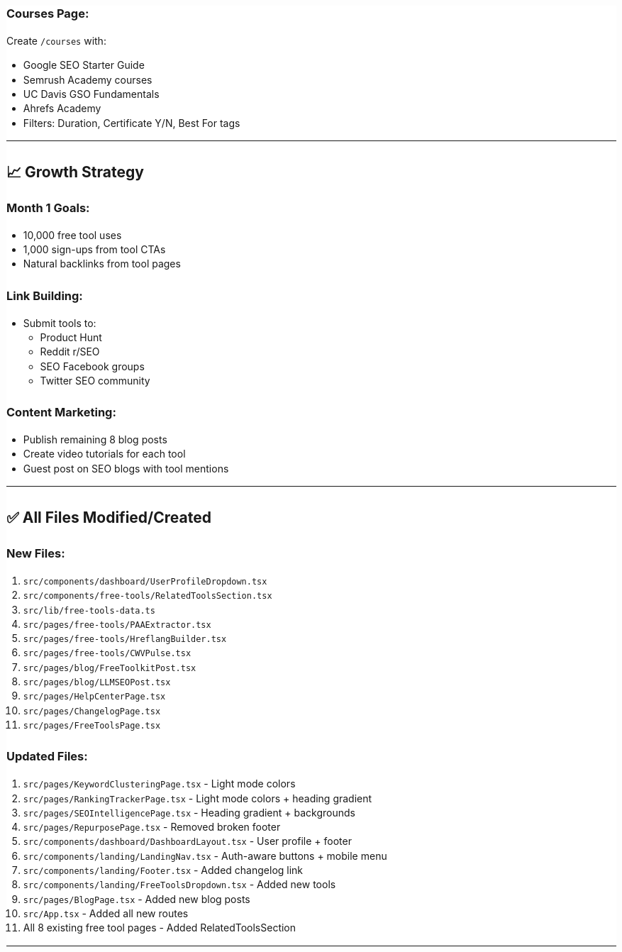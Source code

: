 ### Courses Page:
Create `/courses` with:
- Google SEO Starter Guide
- Semrush Academy courses
- UC Davis GSO Fundamentals
- Ahrefs Academy
- Filters: Duration, Certificate Y/N, Best For tags

---

## 📈 Growth Strategy

### Month 1 Goals:
- 10,000 free tool uses
- 1,000 sign-ups from tool CTAs
- Natural backlinks from tool pages

### Link Building:
- Submit tools to:
  - Product Hunt
  - Reddit r/SEO
  - SEO Facebook groups
  - Twitter SEO community

### Content Marketing:
- Publish remaining 8 blog posts
- Create video tutorials for each tool
- Guest post on SEO blogs with tool mentions

---

## ✅ All Files Modified/Created

### New Files:
1. `src/components/dashboard/UserProfileDropdown.tsx`
2. `src/components/free-tools/RelatedToolsSection.tsx`
3. `src/lib/free-tools-data.ts`
4. `src/pages/free-tools/PAAExtractor.tsx`
5. `src/pages/free-tools/HreflangBuilder.tsx`
6. `src/pages/free-tools/CWVPulse.tsx`
7. `src/pages/blog/FreeToolkitPost.tsx`
8. `src/pages/blog/LLMSEOPost.tsx`
9. `src/pages/HelpCenterPage.tsx`
10. `src/pages/ChangelogPage.tsx`
11. `src/pages/FreeToolsPage.tsx`

### Updated Files:
1. `src/pages/KeywordClusteringPage.tsx` - Light mode colors
2. `src/pages/RankingTrackerPage.tsx` - Light mode colors + heading gradient
3. `src/pages/SEOIntelligencePage.tsx` - Heading gradient + backgrounds
4. `src/pages/RepurposePage.tsx` - Removed broken footer
5. `src/components/dashboard/DashboardLayout.tsx` - User profile + footer
6. `src/components/landing/LandingNav.tsx` - Auth-aware buttons + mobile menu
7. `src/components/landing/Footer.tsx` - Added changelog link
8. `src/components/landing/FreeToolsDropdown.tsx` - Added new tools
9. `src/pages/BlogPage.tsx` - Added new blog posts
10. `src/App.tsx` - Added all new routes
11. All 8 existing free tool pages - Added RelatedToolsSection

---